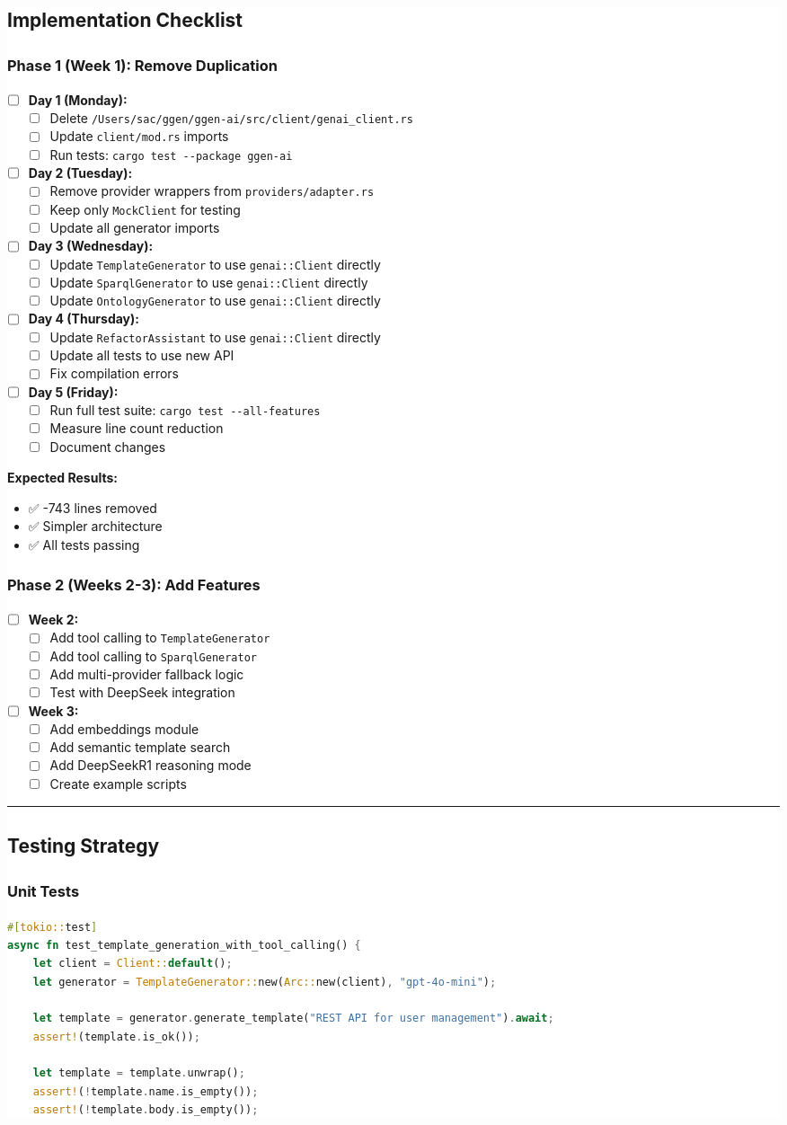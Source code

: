 
## Implementation Checklist

### Phase 1 (Week 1): Remove Duplication

- [ ] **Day 1 (Monday):**
  - [ ] Delete `/Users/sac/ggen/ggen-ai/src/client/genai_client.rs`
  - [ ] Update `client/mod.rs` imports
  - [ ] Run tests: `cargo test --package ggen-ai`

- [ ] **Day 2 (Tuesday):**
  - [ ] Remove provider wrappers from `providers/adapter.rs`
  - [ ] Keep only `MockClient` for testing
  - [ ] Update all generator imports

- [ ] **Day 3 (Wednesday):**
  - [ ] Update `TemplateGenerator` to use `genai::Client` directly
  - [ ] Update `SparqlGenerator` to use `genai::Client` directly
  - [ ] Update `OntologyGenerator` to use `genai::Client` directly

- [ ] **Day 4 (Thursday):**
  - [ ] Update `RefactorAssistant` to use `genai::Client` directly
  - [ ] Update all tests to use new API
  - [ ] Fix compilation errors

- [ ] **Day 5 (Friday):**
  - [ ] Run full test suite: `cargo test --all-features`
  - [ ] Measure line count reduction
  - [ ] Document changes

**Expected Results:**
- ✅ -743 lines removed
- ✅ Simpler architecture
- ✅ All tests passing

### Phase 2 (Weeks 2-3): Add Features

- [ ] **Week 2:**
  - [ ] Add tool calling to `TemplateGenerator`
  - [ ] Add tool calling to `SparqlGenerator`
  - [ ] Add multi-provider fallback logic
  - [ ] Test with DeepSeek integration

- [ ] **Week 3:**
  - [ ] Add embeddings module
  - [ ] Add semantic template search
  - [ ] Add DeepSeekR1 reasoning mode
  - [ ] Create example scripts

---

## Testing Strategy

### Unit Tests
```rust
#[tokio::test]
async fn test_template_generation_with_tool_calling() {
    let client = Client::default();
    let generator = TemplateGenerator::new(Arc::new(client), "gpt-4o-mini");

    let template = generator.generate_template("REST API for user management").await;
    assert!(template.is_ok());

    let template = template.unwrap();
    assert!(!template.name.is_empty());
    assert!(!template.body.is_empty());
```